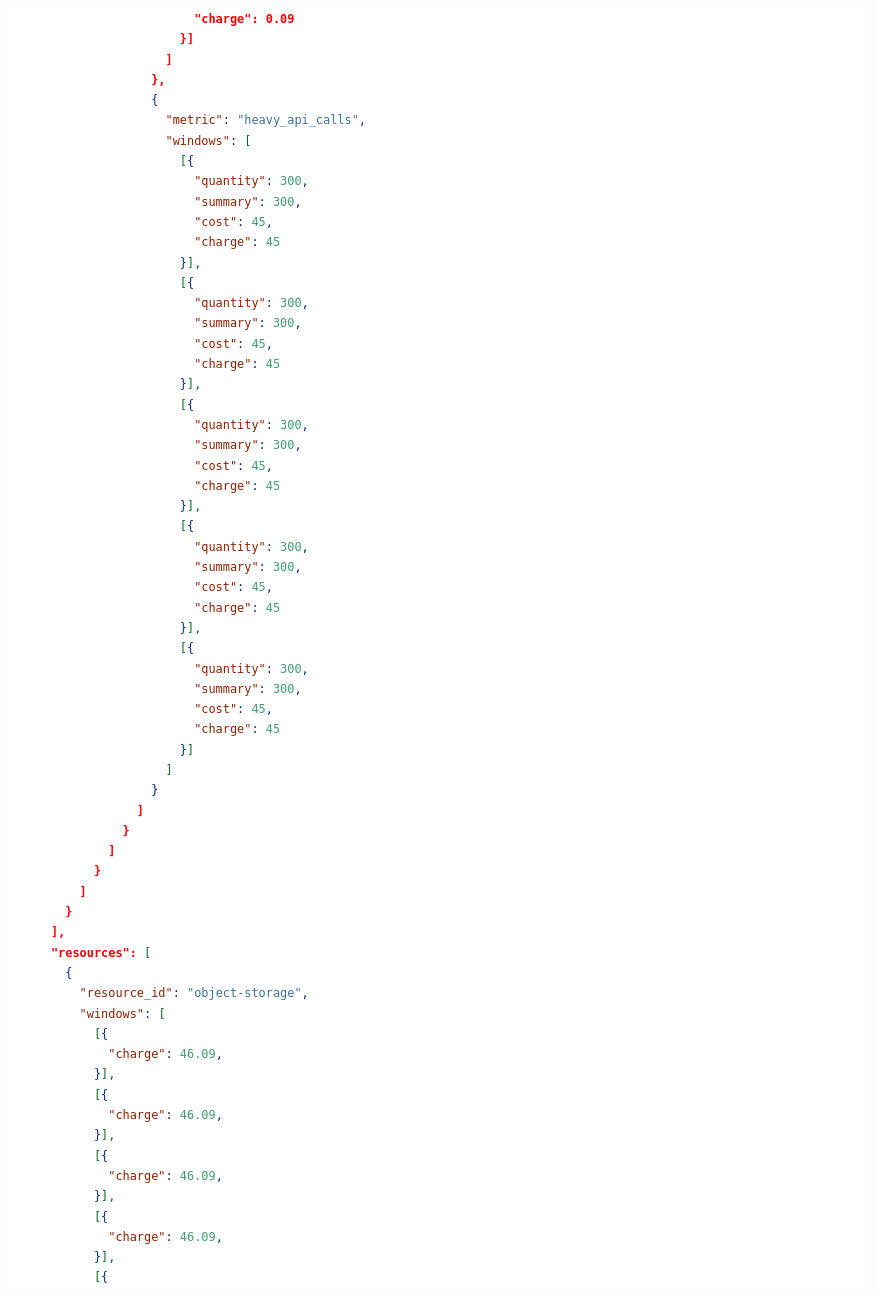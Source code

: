 ```json
                          "charge": 0.09
                        }]
                      ]
                    },
                    {
                      "metric": "heavy_api_calls",
                      "windows": [
                        [{
                          "quantity": 300,
                          "summary": 300,
                          "cost": 45,
                          "charge": 45
                        }],
                        [{
                          "quantity": 300,
                          "summary": 300,
                          "cost": 45,
                          "charge": 45
                        }],
                        [{
                          "quantity": 300,
                          "summary": 300,
                          "cost": 45,
                          "charge": 45
                        }],
                        [{
                          "quantity": 300,
                          "summary": 300,
                          "cost": 45,
                          "charge": 45
                        }],
                        [{
                          "quantity": 300,
                          "summary": 300,
                          "cost": 45,
                          "charge": 45
                        }]
                      ]
                    }
                  ]
                }
              ]
            }
          ]
        }
      ],
      "resources": [
        {
          "resource_id": "object-storage",
          "windows": [
            [{
              "charge": 46.09,
            }],
            [{
              "charge": 46.09,
            }],
            [{
              "charge": 46.09,
            }],
            [{
              "charge": 46.09,
            }],
            [{
```